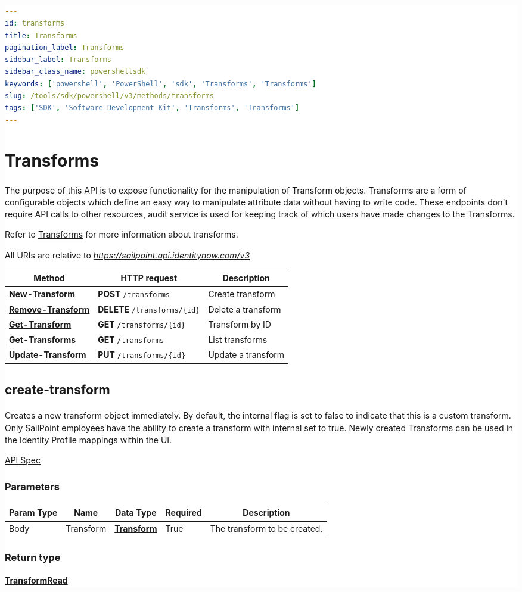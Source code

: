 ```yaml
---
id: transforms
title: Transforms
pagination_label: Transforms
sidebar_label: Transforms
sidebar_class_name: powershellsdk
keywords: ['powershell', 'PowerShell', 'sdk', 'Transforms', 'Transforms'] 
slug: /tools/sdk/powershell/v3/methods/transforms
tags: ['SDK', 'Software Development Kit', 'Transforms', 'Transforms']
---
```


# Transforms
  The purpose of this API is to expose functionality for the manipulation of Transform objects.
Transforms are a form of configurable objects which define an easy way to manipulate attribute data without having
to write code. These endpoints don&#39;t require API calls to other resources, audit service is used for keeping track
of which users have made changes to the Transforms.

Refer to [Transforms](https://developer.sailpoint.com/docs/extensibility/transforms/) for more information about transforms.
 
  

All URIs are relative to *https://sailpoint.api.identitynow.com/v3*

Method | HTTP request | Description
------------- | ------------- | -------------
[**New-Transform**](#create-transform) | **POST** `/transforms` | Create transform
[**Remove-Transform**](#delete-transform) | **DELETE** `/transforms/{id}` | Delete a transform
[**Get-Transform**](#get-transform) | **GET** `/transforms/{id}` | Transform by ID
[**Get-Transforms**](#list-transforms) | **GET** `/transforms` | List transforms
[**Update-Transform**](#update-transform) | **PUT** `/transforms/{id}` | Update a transform

## create-transform
Creates a new transform object immediately. By default, the internal flag is set to false to indicate that this is a custom transform. Only SailPoint employees have the ability to create a transform with internal set to true. Newly created Transforms can be used in the Identity Profile mappings within the UI.



[API Spec](https://developer.sailpoint.com/docs/api/v3/create-transform)

### Parameters 
Param Type | Name | Data Type | Required  | Description
------------- | ------------- | ------------- | ------------- | ------------- 
 Body  | Transform | [**Transform**](../models/transform) | True  | The transform to be created.

### Return type
[**TransformRead**](../models/transform-read)
